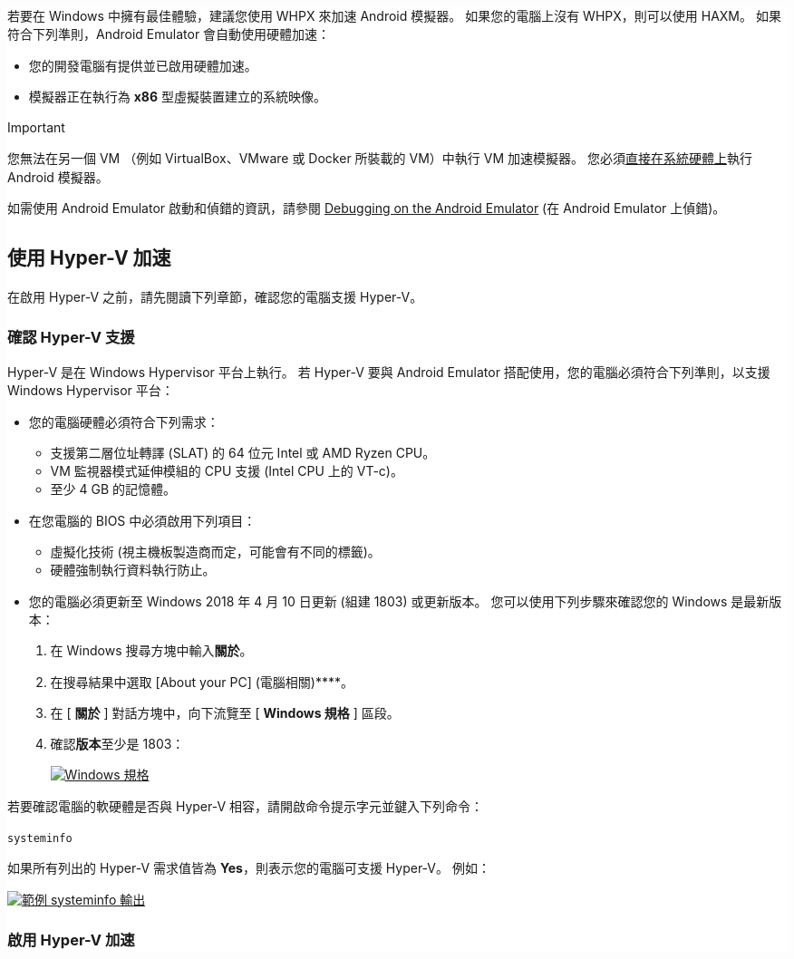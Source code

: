 若要在 Windows 中擁有最佳體驗，建議您使用 WHPX 來加速 Android 模擬器。 如果您的電腦上沒有 WHPX，則可以使用 HAXM。 如果符合下列準則，Android Emulator 會自動使用硬體加速：

- 您的開發電腦有提供並已啟用硬體加速。

- 模擬器正在執行為 **x86** 型虛擬裝置建立的系統映像。

> [!IMPORTANT]
> 您無法在另一個 VM （例如 VirtualBox、VMware 或 Docker 所裝載的 VM）中執行 VM 加速模擬器。 您必須[直接在系統硬體上](https://developer.android.com/studio/run/emulator-acceleration.html#extensions)執行 Android 模擬器。

如需使用 Android Emulator 啟動和偵錯的資訊，請參閱 [Debugging on the Android Emulator](~/android/deploy-test/debugging/debug-on-emulator.md) (在 Android Emulator 上偵錯)。

<a name="hyper-v-win"></a>

## <a name="accelerating-with-hyper-v"></a>使用 Hyper-V 加速

在啟用 Hyper-V 之前，請先閱讀下列章節，確認您的電腦支援 Hyper-V。

### <a name="verifying-support-for-hyper-v"></a>確認 Hyper-V 支援

Hyper-V 是在 Windows Hypervisor 平台上執行。 若 Hyper-V 要與 Android Emulator 搭配使用，您的電腦必須符合下列準則，以支援 Windows Hypervisor 平台：

- 您的電腦硬體必須符合下列需求：

  - 支援第二層位址轉譯 (SLAT) 的 64 位元 Intel 或 AMD Ryzen CPU。
  - VM 監視器模式延伸模組的 CPU 支援 (Intel CPU 上的 VT-c)。
  - 至少 4 GB 的記憶體。

- 在您電腦的 BIOS 中必須啟用下列項目：

  - 虛擬化技術 (視主機板製造商而定，可能會有不同的標籤)。
  - 硬體強制執行資料執行防止。

- 您的電腦必須更新至 Windows 2018 年 4 月 10 日更新 (組建 1803) 或更新版本。 您可以使用下列步驟來確認您的 Windows 是最新版本：

  1. 在 Windows 搜尋方塊中輸入**關於**。
  2. 在搜尋結果中選取 [About your PC] \(電腦相關\)****。
  3. 在 [ **關於** ] 對話方塊中，向下流覽至 [ **Windows 規格** ] 區段。
  4. 確認**版本**至少是 1803：

      [![Windows 規格](hardware-acceleration-images/win/01-about-windows-w10-sml.png)](hardware-acceleration-images/win/01-about-windows-w10.png#lightbox)

若要確認電腦的軟硬體是否與 Hyper-V 相容，請開啟命令提示字元並鍵入下列命令：

```cmd
systeminfo
```

如果所有列出的 Hyper-V 需求值皆為 **Yes**，則表示您的電腦可支援 Hyper-V。 例如：

[![範例 systeminfo 輸出](hardware-acceleration-images/win/02-systeminfo-w158-sml.png)](hardware-acceleration-images/win/02-systeminfo-w158.png#lightbox)

### <a name="enabling-hyper-v-acceleration"></a>啟用 Hyper-V 加速
